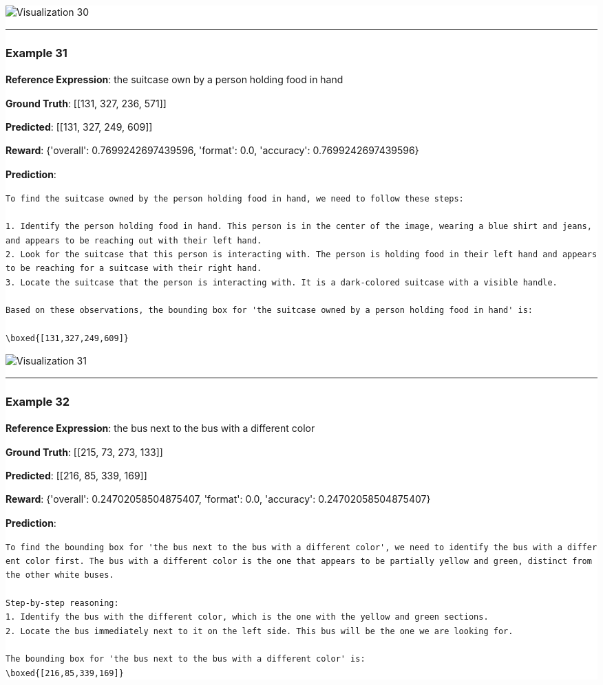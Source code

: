 ![Visualization 30](images/vis_0030.jpg)

---

### Example 31

**Reference Expression**: the suitcase own by a person holding food in hand

**Ground Truth**: [[131, 327, 236, 571]]

**Predicted**: [[131, 327, 249, 609]]

**Reward**: {'overall': 0.7699242697439596, 'format': 0.0, 'accuracy': 0.7699242697439596}

**Prediction**:
```
To find the suitcase owned by the person holding food in hand, we need to follow these steps:

1. Identify the person holding food in hand. This person is in the center of the image, wearing a blue shirt and jeans, and appears to be reaching out with their left hand.
2. Look for the suitcase that this person is interacting with. The person is holding food in their left hand and appears to be reaching for a suitcase with their right hand.
3. Locate the suitcase that the person is interacting with. It is a dark-colored suitcase with a visible handle.

Based on these observations, the bounding box for 'the suitcase owned by a person holding food in hand' is:

\boxed{[131,327,249,609]}
```

![Visualization 31](images/vis_0031.jpg)

---

### Example 32

**Reference Expression**: the bus next to the bus with a different color

**Ground Truth**: [[215, 73, 273, 133]]

**Predicted**: [[216, 85, 339, 169]]

**Reward**: {'overall': 0.24702058504875407, 'format': 0.0, 'accuracy': 0.24702058504875407}

**Prediction**:
```
To find the bounding box for 'the bus next to the bus with a different color', we need to identify the bus with a different color first. The bus with a different color is the one that appears to be partially yellow and green, distinct from the other white buses. 

Step-by-step reasoning:
1. Identify the bus with the different color, which is the one with the yellow and green sections.
2. Locate the bus immediately next to it on the left side. This bus will be the one we are looking for.

The bounding box for 'the bus next to the bus with a different color' is:
\boxed{[216,85,339,169]}
```
